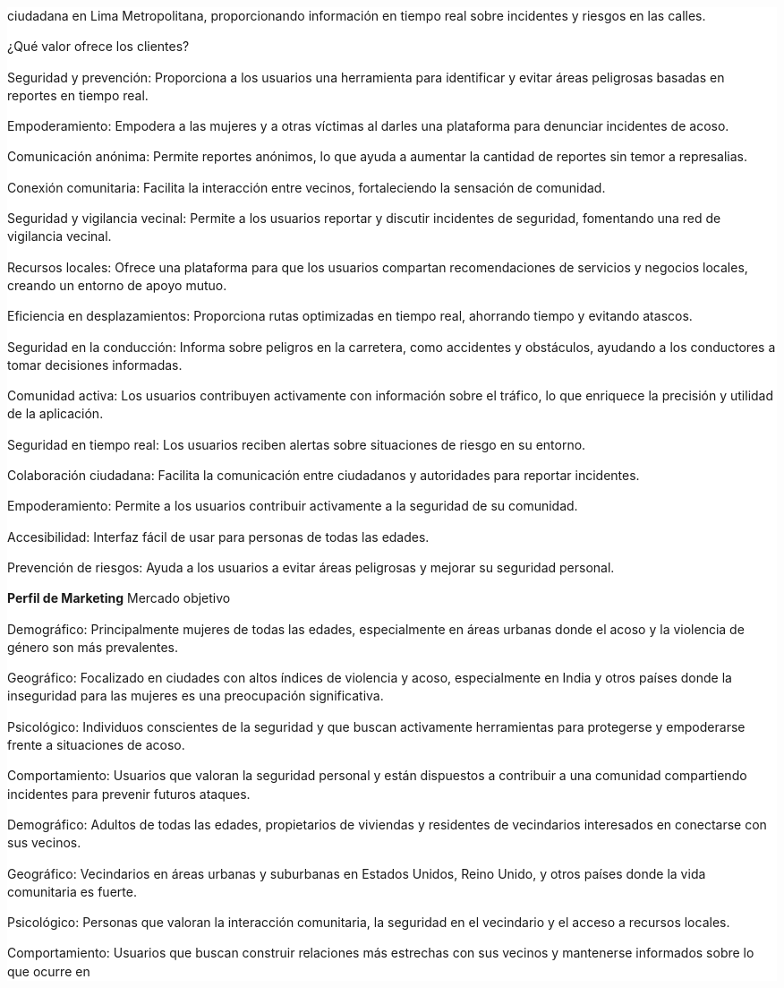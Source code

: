 ciudadana en Lima Metropolitana, proporcionando información en tiempo
real sobre incidentes y riesgos en las calles.</td>
</tr>
<tr class="even">
<td>¿Qué valor ofrece los clientes?</td>
<td><p>Seguridad y prevención: Proporciona a los usuarios una
herramienta para identificar y evitar áreas peligrosas basadas en
reportes en tiempo real.</p>
<p>Empoderamiento: Empodera a las mujeres y a otras víctimas al darles
una plataforma para denunciar incidentes de acoso.</p>
<p>Comunicación anónima: Permite reportes anónimos, lo que ayuda a
aumentar la cantidad de reportes sin temor a represalias.</p></td>
<td><p>Conexión comunitaria: Facilita la interacción entre vecinos,
fortaleciendo la sensación de comunidad.</p>
<p>Seguridad y vigilancia vecinal: Permite a los usuarios reportar y
discutir incidentes de seguridad, fomentando una red de vigilancia
vecinal.</p>
<p>Recursos locales: Ofrece una plataforma para que los usuarios
compartan recomendaciones de servicios y negocios locales, creando un
entorno de apoyo mutuo.</p></td>
<td><p>Eficiencia en desplazamientos: Proporciona rutas optimizadas en
tiempo real, ahorrando tiempo y evitando atascos.</p>
<p>Seguridad en la conducción: Informa sobre peligros en la carretera,
como accidentes y obstáculos, ayudando a los conductores a tomar
decisiones informadas.</p>
<p>Comunidad activa: Los usuarios contribuyen activamente con
información sobre el tráfico, lo que enriquece la precisión y utilidad
de la aplicación.</p></td>
<td><p>Seguridad en tiempo real: Los usuarios reciben alertas sobre
situaciones de riesgo en su entorno.</p>
<p>Colaboración ciudadana: Facilita la comunicación entre ciudadanos y
autoridades para reportar incidentes.</p>
<p>Empoderamiento: Permite a los usuarios contribuir activamente a la
seguridad de su comunidad.</p>
<p>Accesibilidad: Interfaz fácil de usar para personas de todas las
edades.</p>
<p>Prevención de riesgos: Ayuda a los usuarios a evitar áreas peligrosas
y mejorar su seguridad personal.</p></td>
</tr>
<tr class="odd">
<td rowspan="2"><strong>Perfil de Marketing</strong></td>
<td>Mercado objetivo</td>
<td><p>Demográfico: Principalmente mujeres de todas las edades,
especialmente en áreas urbanas donde el acoso y la violencia de género
son más prevalentes.</p>
<p>Geográfico: Focalizado en ciudades con altos índices de violencia y
acoso, especialmente en India y otros países donde la inseguridad para
las mujeres es una preocupación significativa.</p>
<p>Psicológico: Individuos conscientes de la seguridad y que buscan
activamente herramientas para protegerse y empoderarse frente a
situaciones de acoso.</p>
<p>Comportamiento: Usuarios que valoran la seguridad personal y están
dispuestos a contribuir a una comunidad compartiendo incidentes para
prevenir futuros ataques.</p></td>
<td><p>Demográfico: Adultos de todas las edades, propietarios de
viviendas y residentes de vecindarios interesados en conectarse con sus
vecinos.</p>
<p>Geográfico: Vecindarios en áreas urbanas y suburbanas en Estados
Unidos, Reino Unido, y otros países donde la vida comunitaria es
fuerte.</p>
<p>Psicológico: Personas que valoran la interacción comunitaria, la
seguridad en el vecindario y el acceso a recursos locales.</p>
<p>Comportamiento: Usuarios que buscan construir relaciones más
estrechas con sus vecinos y mantenerse informados sobre lo que ocurre en